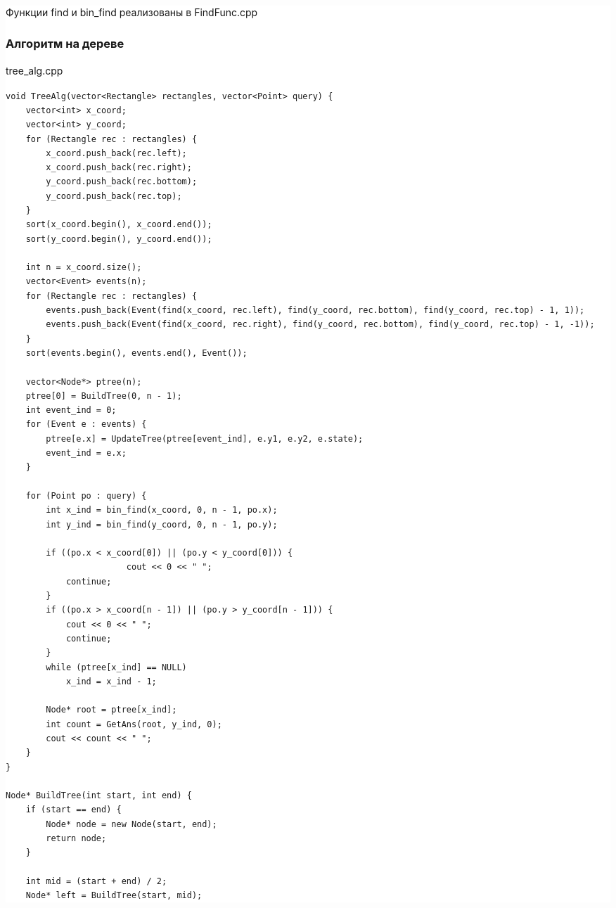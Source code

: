 Функции find и bin_find реализованы в FindFunc.cpp

<h3>Алгоритм на дереве</h3>
tree_alg.cpp

```
void TreeAlg(vector<Rectangle> rectangles, vector<Point> query) {
	vector<int> x_coord;
	vector<int> y_coord;
	for (Rectangle rec : rectangles) {
		x_coord.push_back(rec.left);
		x_coord.push_back(rec.right);
		y_coord.push_back(rec.bottom);
		y_coord.push_back(rec.top);
	}
	sort(x_coord.begin(), x_coord.end());
	sort(y_coord.begin(), y_coord.end());

	int n = x_coord.size();
	vector<Event> events(n);
	for (Rectangle rec : rectangles) {
		events.push_back(Event(find(x_coord, rec.left), find(y_coord, rec.bottom), find(y_coord, rec.top) - 1, 1));
		events.push_back(Event(find(x_coord, rec.right), find(y_coord, rec.bottom), find(y_coord, rec.top) - 1, -1));
	}
	sort(events.begin(), events.end(), Event());

	vector<Node*> ptree(n);
	ptree[0] = BuildTree(0, n - 1);
	int event_ind = 0;
	for (Event e : events) {
		ptree[e.x] = UpdateTree(ptree[event_ind], e.y1, e.y2, e.state);
		event_ind = e.x;
	}

	for (Point po : query) {
		int x_ind = bin_find(x_coord, 0, n - 1, po.x);
		int y_ind = bin_find(y_coord, 0, n - 1, po.y);

		if ((po.x < x_coord[0]) || (po.y < y_coord[0])) {
                        cout << 0 << " ";
			continue;
		}
		if ((po.x > x_coord[n - 1]) || (po.y > y_coord[n - 1])) {
			cout << 0 << " ";
			continue;
		}
		while (ptree[x_ind] == NULL)
			x_ind = x_ind - 1;

		Node* root = ptree[x_ind];
		int count = GetAns(root, y_ind, 0);
		cout << count << " ";
	}
}

Node* BuildTree(int start, int end) {
	if (start == end) {
		Node* node = new Node(start, end);
		return node;
	}

	int mid = (start + end) / 2;
	Node* left = BuildTree(start, mid);
```
